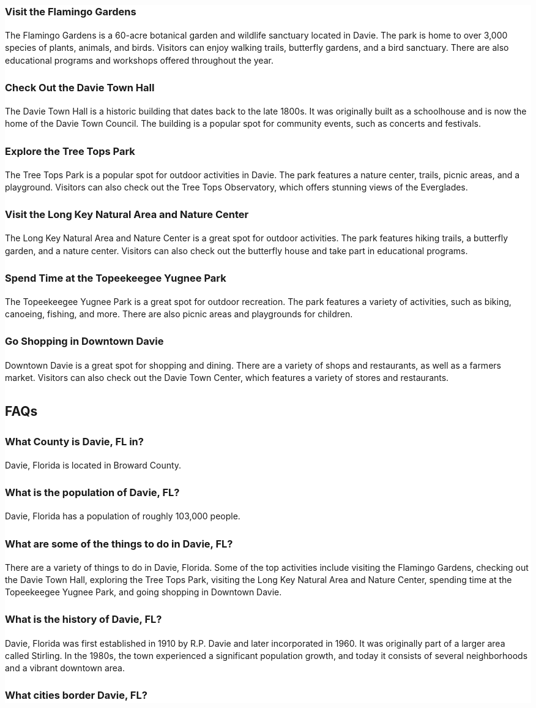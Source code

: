 <h3>Visit the Flamingo Gardens</h3>

The Flamingo Gardens is a 60-acre botanical garden and wildlife sanctuary located in Davie. The park is home to over 3,000 species of plants, animals, and birds. Visitors can enjoy walking trails, butterfly gardens, and a bird sanctuary. There are also educational programs and workshops offered throughout the year. 

<h3>Check Out the Davie Town Hall</h3>

The Davie Town Hall is a historic building that dates back to the late 1800s. It was originally built as a schoolhouse and is now the home of the Davie Town Council. The building is a popular spot for community events, such as concerts and festivals. 

<h3>Explore the Tree Tops Park</h3>

The Tree Tops Park is a popular spot for outdoor activities in Davie. The park features a nature center, trails, picnic areas, and a playground. Visitors can also check out the Tree Tops Observatory, which offers stunning views of the Everglades. 

<h3>Visit the Long Key Natural Area and Nature Center</h3>

The Long Key Natural Area and Nature Center is a great spot for outdoor activities. The park features hiking trails, a butterfly garden, and a nature center. Visitors can also check out the butterfly house and take part in educational programs. 

<h3>Spend Time at the Topeekeegee Yugnee Park</h3>

The Topeekeegee Yugnee Park is a great spot for outdoor recreation. The park features a variety of activities, such as biking, canoeing, fishing, and more. There are also picnic areas and playgrounds for children. 

<h3>Go Shopping in Downtown Davie</h3>

Downtown Davie is a great spot for shopping and dining. There are a variety of shops and restaurants, as well as a farmers market. Visitors can also check out the Davie Town Center, which features a variety of stores and restaurants. 

<h2>FAQs</h2>

<h3>What County is Davie, FL in?</h3>

Davie, Florida is located in Broward County. 

<h3>What is the population of Davie, FL?</h3>

Davie, Florida has a population of roughly 103,000 people. 

<h3>What are some of the things to do in Davie, FL?</h3>

There are a variety of things to do in Davie, Florida. Some of the top activities include visiting the Flamingo Gardens, checking out the Davie Town Hall, exploring the Tree Tops Park, visiting the Long Key Natural Area and Nature Center, spending time at the Topeekeegee Yugnee Park, and going shopping in Downtown Davie. 

<h3>What is the history of Davie, FL?</h3>

Davie, Florida was first established in 1910 by R.P. Davie and later incorporated in 1960. It was originally part of a larger area called Stirling. In the 1980s, the town experienced a significant population growth, and today it consists of several neighborhoods and a vibrant downtown area. 

<h3>What cities border Davie, FL?</h3>
